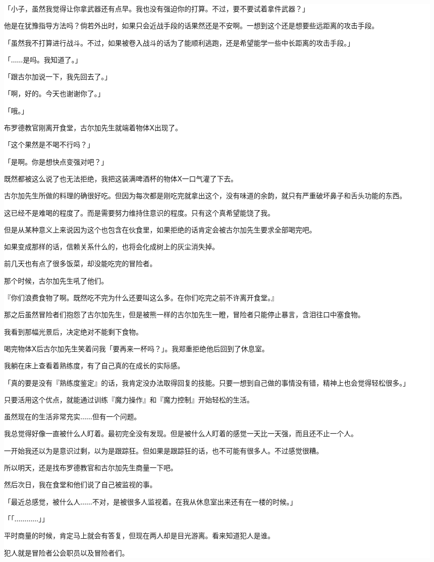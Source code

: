 「小子，虽然我觉得让你拿武器还有点早。我也没有强迫你的打算。不过，要不要试着拿件武器？」

他是在犹豫指导方法吗？倘若外出时，如果只会近战手段的话果然还是不安啊。一想到这个还是想要些远距离的攻击手段。

「虽然我不打算进行战斗。不过，如果被卷入战斗的话为了能顺利逃跑，还是希望能学一些中长距离的攻击手段。」

「……是吗。我知道了。」

「跟古尔加说一下，我先回去了。」

「啊，好的。今天也谢谢你了。」

「哦。」

布罗德教官刚离开食堂，古尔加先生就端着物体X出现了。

「这个果然是不喝不行吗？」

「是啊。你是想快点变强对吧？」

既然都被这么说了也无法拒绝，我把这装满啤酒杯的物体X一口气灌了下去。

古尔加先生所做的料理的确很好吃。但因为每次都是刚吃完就拿出这个，没有味道的余韵，就只有严重破坏鼻子和舌头功能的东西。

这已经不是难喝的程度了。而是需要努力维持住意识的程度。只有这个真希望能饶了我。

但是从某种意义上来说因为这个也包含在伙食里，如果拒绝的话肯定会被古尔加先生要求全部喝完吧。

如果变成那样的话，信赖关系什么的，也将会化成树上的灰尘消失掉。

前几天也有点了很多饭菜，却没能吃完的冒险者。

那个时候，古尔加先生吼了他们。

『你们浪费食物了啊。既然吃不完为什么还要叫这么多。在你们吃完之前不许离开食堂。』

那之后虽然冒险者们抱怨了古尔加先生，但是被熊一样的古尔加先生一瞪，冒险者只能停止暴言，含泪往口中塞食物。

我看到那幅光景后，决定绝对不能剩下食物。

喝完物体X后古尔加先生笑着问我「要再来一杯吗？」。我郑重拒绝他后回到了休息室。

我躺在床上查看着熟练度，有了自己真的在成长的实际感。

「真的要是没有『熟练度鉴定』的话，我肯定没办法取得回复的技能。只要一想到自己做的事情没有错，精神上也会觉得轻松很多。」

只要活用这个优点，就能通过训练『魔力操作』和『魔力控制』开始轻松的生活。

虽然现在的生活非常充实……但有一个问题。

我总觉得好像一直被什么人盯着。最初完全没有发现。但是被什么人盯着的感觉一天比一天强，而且还不止一个人。

一开始我还以为是意识过剩，以为是跟踪狂。但如果是跟踪狂的话，也不可能有很多人。不过感觉很糟。

所以明天，还是找布罗德教官和古尔加先生商量一下吧。

然后次日，我在食堂和他们说了自己被监视的事。

「最近总感觉，被什么人……不对，是被很多人监视着。在我从休息室出来还有在一楼的时候。」

「「…………」」

平时商量的时候，肯定马上就会有答复，但现在两人却是目光游离。看来知道犯人是谁。

犯人就是冒险者公会职员以及冒险者们。
